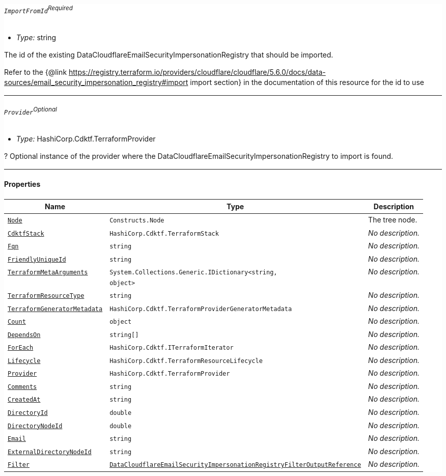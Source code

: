 ###### `ImportFromId`<sup>Required</sup> <a name="ImportFromId" id="@cdktf/provider-cloudflare.dataCloudflareEmailSecurityImpersonationRegistry.DataCloudflareEmailSecurityImpersonationRegistry.generateConfigForImport.parameter.importFromId"></a>

- *Type:* string

The id of the existing DataCloudflareEmailSecurityImpersonationRegistry that should be imported.

Refer to the {@link https://registry.terraform.io/providers/cloudflare/cloudflare/5.6.0/docs/data-sources/email_security_impersonation_registry#import import section} in the documentation of this resource for the id to use

---

###### `Provider`<sup>Optional</sup> <a name="Provider" id="@cdktf/provider-cloudflare.dataCloudflareEmailSecurityImpersonationRegistry.DataCloudflareEmailSecurityImpersonationRegistry.generateConfigForImport.parameter.provider"></a>

- *Type:* HashiCorp.Cdktf.TerraformProvider

? Optional instance of the provider where the DataCloudflareEmailSecurityImpersonationRegistry to import is found.

---

#### Properties <a name="Properties" id="Properties"></a>

| **Name** | **Type** | **Description** |
| --- | --- | --- |
| <code><a href="#@cdktf/provider-cloudflare.dataCloudflareEmailSecurityImpersonationRegistry.DataCloudflareEmailSecurityImpersonationRegistry.property.node">Node</a></code> | <code>Constructs.Node</code> | The tree node. |
| <code><a href="#@cdktf/provider-cloudflare.dataCloudflareEmailSecurityImpersonationRegistry.DataCloudflareEmailSecurityImpersonationRegistry.property.cdktfStack">CdktfStack</a></code> | <code>HashiCorp.Cdktf.TerraformStack</code> | *No description.* |
| <code><a href="#@cdktf/provider-cloudflare.dataCloudflareEmailSecurityImpersonationRegistry.DataCloudflareEmailSecurityImpersonationRegistry.property.fqn">Fqn</a></code> | <code>string</code> | *No description.* |
| <code><a href="#@cdktf/provider-cloudflare.dataCloudflareEmailSecurityImpersonationRegistry.DataCloudflareEmailSecurityImpersonationRegistry.property.friendlyUniqueId">FriendlyUniqueId</a></code> | <code>string</code> | *No description.* |
| <code><a href="#@cdktf/provider-cloudflare.dataCloudflareEmailSecurityImpersonationRegistry.DataCloudflareEmailSecurityImpersonationRegistry.property.terraformMetaArguments">TerraformMetaArguments</a></code> | <code>System.Collections.Generic.IDictionary<string, object></code> | *No description.* |
| <code><a href="#@cdktf/provider-cloudflare.dataCloudflareEmailSecurityImpersonationRegistry.DataCloudflareEmailSecurityImpersonationRegistry.property.terraformResourceType">TerraformResourceType</a></code> | <code>string</code> | *No description.* |
| <code><a href="#@cdktf/provider-cloudflare.dataCloudflareEmailSecurityImpersonationRegistry.DataCloudflareEmailSecurityImpersonationRegistry.property.terraformGeneratorMetadata">TerraformGeneratorMetadata</a></code> | <code>HashiCorp.Cdktf.TerraformProviderGeneratorMetadata</code> | *No description.* |
| <code><a href="#@cdktf/provider-cloudflare.dataCloudflareEmailSecurityImpersonationRegistry.DataCloudflareEmailSecurityImpersonationRegistry.property.count">Count</a></code> | <code>object</code> | *No description.* |
| <code><a href="#@cdktf/provider-cloudflare.dataCloudflareEmailSecurityImpersonationRegistry.DataCloudflareEmailSecurityImpersonationRegistry.property.dependsOn">DependsOn</a></code> | <code>string[]</code> | *No description.* |
| <code><a href="#@cdktf/provider-cloudflare.dataCloudflareEmailSecurityImpersonationRegistry.DataCloudflareEmailSecurityImpersonationRegistry.property.forEach">ForEach</a></code> | <code>HashiCorp.Cdktf.ITerraformIterator</code> | *No description.* |
| <code><a href="#@cdktf/provider-cloudflare.dataCloudflareEmailSecurityImpersonationRegistry.DataCloudflareEmailSecurityImpersonationRegistry.property.lifecycle">Lifecycle</a></code> | <code>HashiCorp.Cdktf.TerraformResourceLifecycle</code> | *No description.* |
| <code><a href="#@cdktf/provider-cloudflare.dataCloudflareEmailSecurityImpersonationRegistry.DataCloudflareEmailSecurityImpersonationRegistry.property.provider">Provider</a></code> | <code>HashiCorp.Cdktf.TerraformProvider</code> | *No description.* |
| <code><a href="#@cdktf/provider-cloudflare.dataCloudflareEmailSecurityImpersonationRegistry.DataCloudflareEmailSecurityImpersonationRegistry.property.comments">Comments</a></code> | <code>string</code> | *No description.* |
| <code><a href="#@cdktf/provider-cloudflare.dataCloudflareEmailSecurityImpersonationRegistry.DataCloudflareEmailSecurityImpersonationRegistry.property.createdAt">CreatedAt</a></code> | <code>string</code> | *No description.* |
| <code><a href="#@cdktf/provider-cloudflare.dataCloudflareEmailSecurityImpersonationRegistry.DataCloudflareEmailSecurityImpersonationRegistry.property.directoryId">DirectoryId</a></code> | <code>double</code> | *No description.* |
| <code><a href="#@cdktf/provider-cloudflare.dataCloudflareEmailSecurityImpersonationRegistry.DataCloudflareEmailSecurityImpersonationRegistry.property.directoryNodeId">DirectoryNodeId</a></code> | <code>double</code> | *No description.* |
| <code><a href="#@cdktf/provider-cloudflare.dataCloudflareEmailSecurityImpersonationRegistry.DataCloudflareEmailSecurityImpersonationRegistry.property.email">Email</a></code> | <code>string</code> | *No description.* |
| <code><a href="#@cdktf/provider-cloudflare.dataCloudflareEmailSecurityImpersonationRegistry.DataCloudflareEmailSecurityImpersonationRegistry.property.externalDirectoryNodeId">ExternalDirectoryNodeId</a></code> | <code>string</code> | *No description.* |
| <code><a href="#@cdktf/provider-cloudflare.dataCloudflareEmailSecurityImpersonationRegistry.DataCloudflareEmailSecurityImpersonationRegistry.property.filter">Filter</a></code> | <code><a href="#@cdktf/provider-cloudflare.dataCloudflareEmailSecurityImpersonationRegistry.DataCloudflareEmailSecurityImpersonationRegistryFilterOutputReference">DataCloudflareEmailSecurityImpersonationRegistryFilterOutputReference</a></code> | *No description.* |